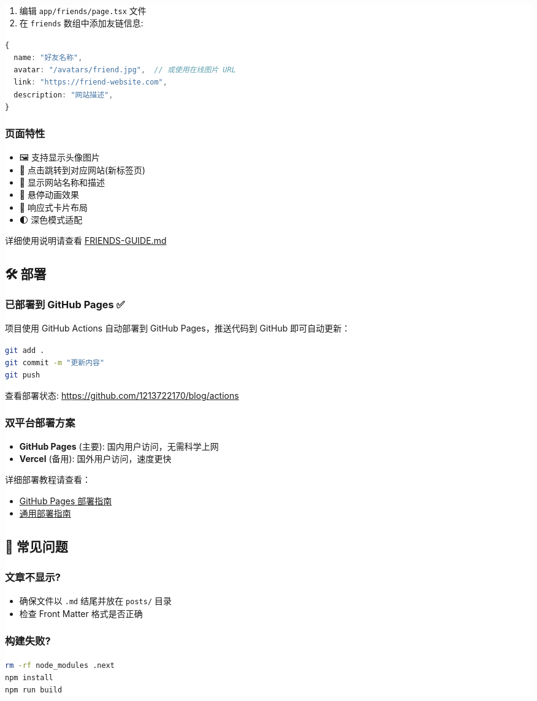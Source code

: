 1. 编辑 `app/friends/page.tsx` 文件
2. 在 `friends` 数组中添加友链信息:

```typescript
{
  name: "好友名称",
  avatar: "/avatars/friend.jpg",  // 或使用在线图片 URL
  link: "https://friend-website.com",
  description: "网站描述",
}
```

### 页面特性

- 🖼️ 支持显示头像图片
- 🔗 点击跳转到对应网站(新标签页)
- 📝 显示网站名称和描述
- 🎨 悬停动画效果
- 📱 响应式卡片布局
- 🌓 深色模式适配

详细使用说明请查看 [FRIENDS-GUIDE.md](./FRIENDS-GUIDE.md)

## 🛠️ 部署

### 已部署到 GitHub Pages ✅

项目使用 GitHub Actions 自动部署到 GitHub Pages，推送代码到 GitHub 即可自动更新：

```bash
git add .
git commit -m "更新内容"
git push
```

查看部署状态: https://github.com/1213722170/blog/actions

### 双平台部署方案

- **GitHub Pages** (主要): 国内用户访问，无需科学上网
- **Vercel** (备用): 国外用户访问，速度更快

详细部署教程请查看：
- [GitHub Pages 部署指南](./GITHUB-PAGES-DEPLOY.md)
- [通用部署指南](./DEPLOYMENT.md)

## 🔧 常见问题

### 文章不显示?
- 确保文件以 `.md` 结尾并放在 `posts/` 目录
- 检查 Front Matter 格式是否正确

### 构建失败?
```bash
rm -rf node_modules .next
npm install
npm run build
```
